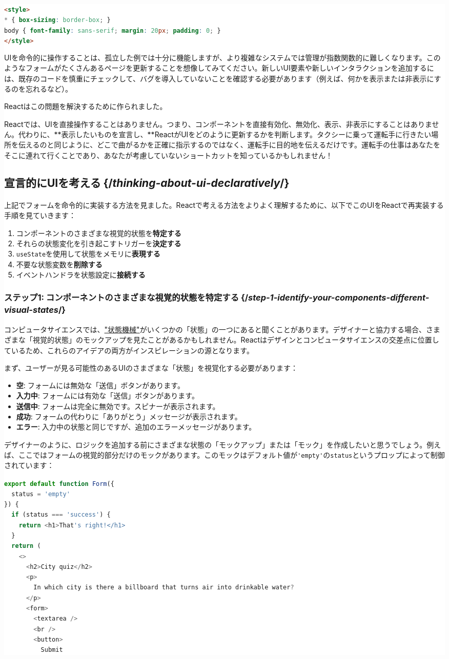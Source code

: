 ```html public/index.html
<style>
* { box-sizing: border-box; }
body { font-family: sans-serif; margin: 20px; padding: 0; }
</style>
```

</Sandpack>

UIを命令的に操作することは、孤立した例では十分に機能しますが、より複雑なシステムでは管理が指数関数的に難しくなります。このようなフォームがたくさんあるページを更新することを想像してみてください。新しいUI要素や新しいインタラクションを追加するには、既存のコードを慎重にチェックして、バグを導入していないことを確認する必要があります（例えば、何かを表示または非表示にするのを忘れるなど）。

Reactはこの問題を解決するために作られました。

Reactでは、UIを直接操作することはありません。つまり、コンポーネントを直接有効化、無効化、表示、非表示にすることはありません。代わりに、**表示したいものを宣言し、**ReactがUIをどのように更新するかを判断します。タクシーに乗って運転手に行きたい場所を伝えるのと同じように、どこで曲がるかを正確に指示するのではなく、運転手に目的地を伝えるだけです。運転手の仕事はあなたをそこに連れて行くことであり、あなたが考慮していないショートカットを知っているかもしれません！

<Illustration src="/images/docs/illustrations/i_declarative-ui-programming.png" alt="Reactが運転する車の中で、乗客が特定の場所に連れて行ってほしいと頼んでいる。Reactがそれをどうやって行うかを考える。" />

## 宣言的にUIを考える {/*thinking-about-ui-declaratively*/}

上記でフォームを命令的に実装する方法を見ました。Reactで考える方法をよりよく理解するために、以下でこのUIをReactで再実装する手順を見ていきます：

1. コンポーネントのさまざまな視覚的状態を**特定する**
2. それらの状態変化を引き起こすトリガーを**決定する**
3. `useState`を使用して状態をメモリに**表現する**
4. 不要な状態変数を**削除する**
5. イベントハンドラを状態設定に**接続する**

### ステップ1: コンポーネントのさまざまな視覚的状態を特定する {/*step-1-identify-your-components-different-visual-states*/}

コンピュータサイエンスでは、["状態機械"](https://en.wikipedia.org/wiki/Finite-state_machine)がいくつかの「状態」の一つにあると聞くことがあります。デザイナーと協力する場合、さまざまな「視覚的状態」のモックアップを見たことがあるかもしれません。Reactはデザインとコンピュータサイエンスの交差点に位置しているため、これらのアイデアの両方がインスピレーションの源となります。

まず、ユーザーが見る可能性のあるUIのさまざまな「状態」を視覚化する必要があります：

* **空**: フォームには無効な「送信」ボタンがあります。
* **入力中**: フォームには有効な「送信」ボタンがあります。
* **送信中**: フォームは完全に無効です。スピナーが表示されます。
* **成功**: フォームの代わりに「ありがとう」メッセージが表示されます。
* **エラー**: 入力中の状態と同じですが、追加のエラーメッセージがあります。

デザイナーのように、ロジックを追加する前にさまざまな状態の「モックアップ」または「モック」を作成したいと思うでしょう。例えば、ここではフォームの視覚的部分だけのモックがあります。このモックはデフォルト値が`'empty'`の`status`というプロップによって制御されています：

<Sandpack>

```js
export default function Form({
  status = 'empty'
}) {
  if (status === 'success') {
    return <h1>That's right!</h1>
  }
  return (
    <>
      <h2>City quiz</h2>
      <p>
        In which city is there a billboard that turns air into drinkable water?
      </p>
      <form>
        <textarea />
        <br />
        <button>
          Submit
```